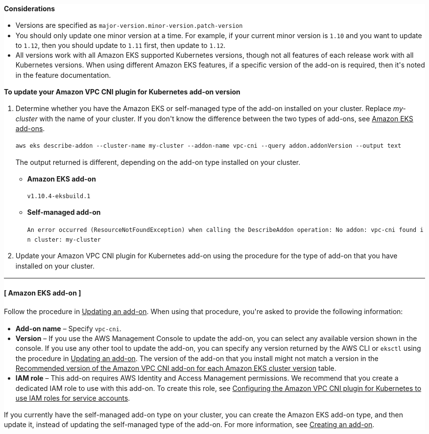**Considerations**
+ Versions are specified as `major-version.minor-version.patch-version`
+ You should only update one minor version at a time\. For example, if your current minor version is `1.10` and you want to update to `1.12`, then you should update to `1.11` first, then update to `1.12`\.
+ All versions work with all Amazon EKS supported Kubernetes versions, though not all features of each release work with all Kubernetes versions\. When using different Amazon EKS features, if a specific version of the add\-on is required, then it's noted in the feature documentation\.

**To update your Amazon VPC CNI plugin for Kubernetes add\-on version**

1. Determine whether you have the Amazon EKS or self\-managed type of the add\-on installed on your cluster\. Replace *my\-cluster* with the name of your cluster\. If you don't know the difference between the two types of add\-ons, see [Amazon EKS add\-ons](eks-add-ons.md)\.

   ```
   aws eks describe-addon --cluster-name my-cluster --addon-name vpc-cni --query addon.addonVersion --output text
   ```

   The output returned is different, depending on the add\-on type installed on your cluster\.
   + **Amazon EKS add\-on**

     ```
     v1.10.4-eksbuild.1
     ```
   + **Self\-managed add\-on**

     ```
     An error occurred (ResourceNotFoundException) when calling the DescribeAddon operation: No addon: vpc-cni found in cluster: my-cluster
     ```

1. Update your Amazon VPC CNI plugin for Kubernetes add\-on using the procedure for the type of add\-on that you have installed on your cluster\.

------
#### [ Amazon EKS add\-on ]

   Follow the procedure in [Updating an add\-on](managing-add-ons.md#updating-an-add-on)\. When using that procedure, you're asked to provide the following information:
   + **Add\-on name** – Specify `vpc-cni`\.
   + **Version** – If you use the AWS Management Console to update the add\-on, you can select any available version shown in the console\. If you use any other tool to update the add\-on, you can specify any version returned by the AWS CLI or `eksctl` using the procedure in [Updating an add\-on](managing-add-ons.md#updating-an-add-on)\. The version of the add\-on that you install might not match a version in the [Recommended version of the Amazon VPC CNI add\-on for each Amazon EKS cluster version](#manage-vpc-cni-recommended-versions) table\.
   + **IAM role** – This add\-on requires AWS Identity and Access Management permissions\. We recommend that you create a dedicated IAM role to use with this add\-on\. To create this role, see [Configuring the Amazon VPC CNI plugin for Kubernetes to use IAM roles for service accounts](cni-iam-role.md)\.

   If you currently have the self\-managed add\-on type on your cluster, you can create the Amazon EKS add\-on type, and then update it, instead of updating the self\-managed type of the add\-on\. For more information, see [Creating an add\-on](managing-add-ons.md#creating-an-add-on)\.
